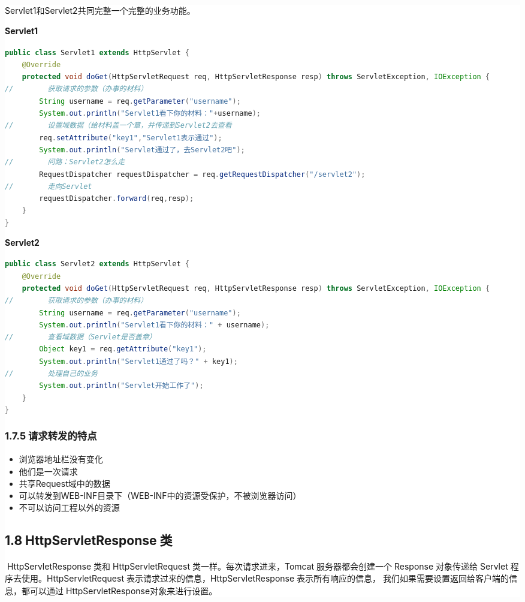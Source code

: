 Servlet1和Servlet2共同完整一个完整的业务功能。

**Servlet1**

```java
public class Servlet1 extends HttpServlet {
    @Override
    protected void doGet(HttpServletRequest req, HttpServletResponse resp) throws ServletException, IOException {
//        获取请求的参数（办事的材料）
        String username = req.getParameter("username");
        System.out.println("Servlet1看下你的材料："+username);
//        设置域数据（给材料盖一个章，并传递到Servlet2去查看
        req.setAttribute("key1","Servlet1表示通过");
        System.out.println("Servlet通过了，去Servlet2吧");
//        问路：Servlet2怎么走
        RequestDispatcher requestDispatcher = req.getRequestDispatcher("/servlet2");
//        走向Servlet
        requestDispatcher.forward(req,resp);
    }
}
```

**Servlet2**

```java
public class Servlet2 extends HttpServlet {
    @Override
    protected void doGet(HttpServletRequest req, HttpServletResponse resp) throws ServletException, IOException {
//        获取请求的参数（办事的材料）
        String username = req.getParameter("username");
        System.out.println("Servlet1看下你的材料：" + username);
//        查看域数据（Servlet是否盖章）
        Object key1 = req.getAttribute("key1");
        System.out.println("Servlet1通过了吗？" + key1);
//        处理自己的业务
        System.out.println("Servlet开始工作了");
    }
}
```

### 1.7.5 请求转发的特点

- 浏览器地址栏没有变化
- 他们是一次请求
- 共享Request域中的数据
- 可以转发到WEB-INF目录下（WEB-INF中的资源受保护，不被浏览器访问）
- 不可以访问工程以外的资源

## 1.8 HttpServletResponse 类

​		HttpServletResponse 类和 HttpServletRequest 类一样。每次请求进来，Tomcat 服务器都会创建一个 Response 对象传递给 Servlet 程序去使用。HttpServletRequest 表示请求过来的信息，HttpServletResponse 表示所有响应的信息， 我们如果需要设置返回给客户端的信息，都可以通过 HttpServletResponse对象来进行设置。

